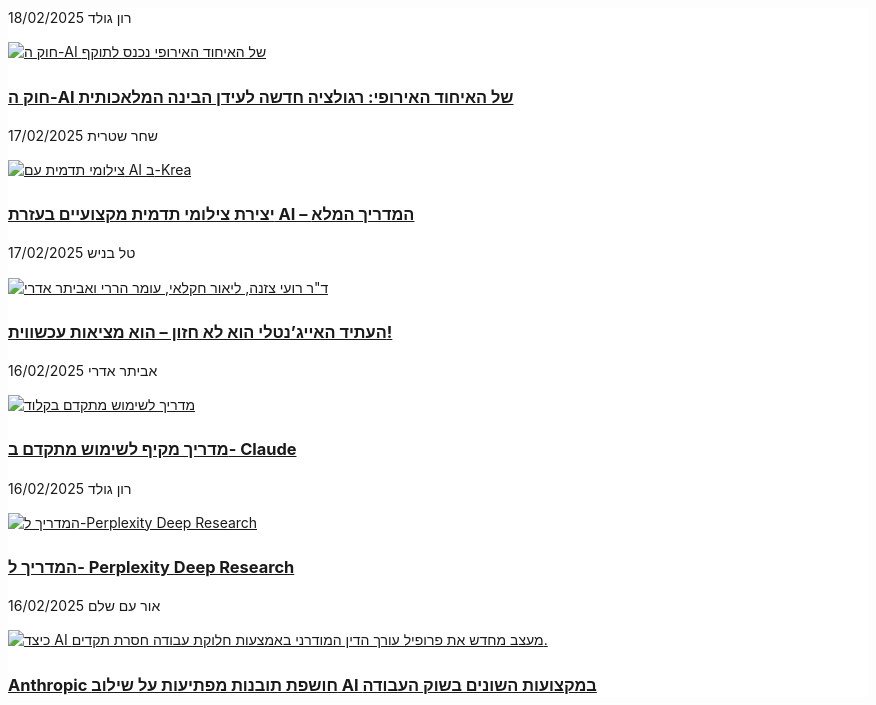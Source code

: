 רון גולד
18/02/2025

[![חוק ה-AI של האיחוד האירופי נכנס לתוקף](https://letsai.co.il/wp-content/uploads/2025/02/ai-act-300x168.b197b0.webp)](https://letsai.co.il/ai-act/)

### [חוק ה-AI של האיחוד האירופי: רגולציה חדשה לעידן הבינה המלאכותית](https://letsai.co.il/ai-act/)

שחר שטרית
17/02/2025

[![צילומי תדמית עם AI ב-Krea](https://letsai.co.il/wp-content/uploads/2025/02/3-1-300x168.b197b0.webp)](https://letsai.co.il/krea-train/)

### [יצירת צילומי תדמית מקצועיים בעזרת AI – המדריך המלא](https://letsai.co.il/krea-train/)

טל בניש
17/02/2025

[![ד"ר רועי צזנה, ליאור חקלאי, עומר הררי ואביתר אדרי](https://letsai.co.il/wp-content/uploads/2025/02/1-2-300x168.b197b0.webp)](https://letsai.co.il/agent-future/)

### [העתיד האייג’נטלי הוא לא חזון – הוא מציאות עכשווית!](https://letsai.co.il/agent-future/)

אביתר אדרי
16/02/2025

[![מדריך לשימוש מתקדם בקלוד](https://letsai.co.il/wp-content/uploads/2025/02/claude-main-300x168.b197b0.webp)](https://letsai.co.il/maximizing-claude-ai/)

### [מדריך מקיף לשימוש מתקדם ב\- Claude](https://letsai.co.il/maximizing-claude-ai/)

רון גולד
16/02/2025

[![המדריך ל-Perplexity Deep Research](https://letsai.co.il/wp-content/uploads/2025/02/perplexity-deep-research-300x211.b197b0.webp)](https://letsai.co.il/perplexity-deep-research/)

### [המדריך ל\- Perplexity Deep Research](https://letsai.co.il/perplexity-deep-research/)

אור עם שלם
16/02/2025

[![כיצד AI מעצב מחדש את פרופיל עורך הדין המודרני באמצעות חלוקת עבודה חסרת תקדים.](https://letsai.co.il/wp-content/uploads/2025/02/anthropic-research-main-300x168.b197b0.webp)](https://letsai.co.il/ai-empowering-lawyers/)

### [Anthropic חושפת תובנות מפתיעות על שילוב AI במקצועות השונים בשוק העבודה](https://letsai.co.il/ai-empowering-lawyers/)
